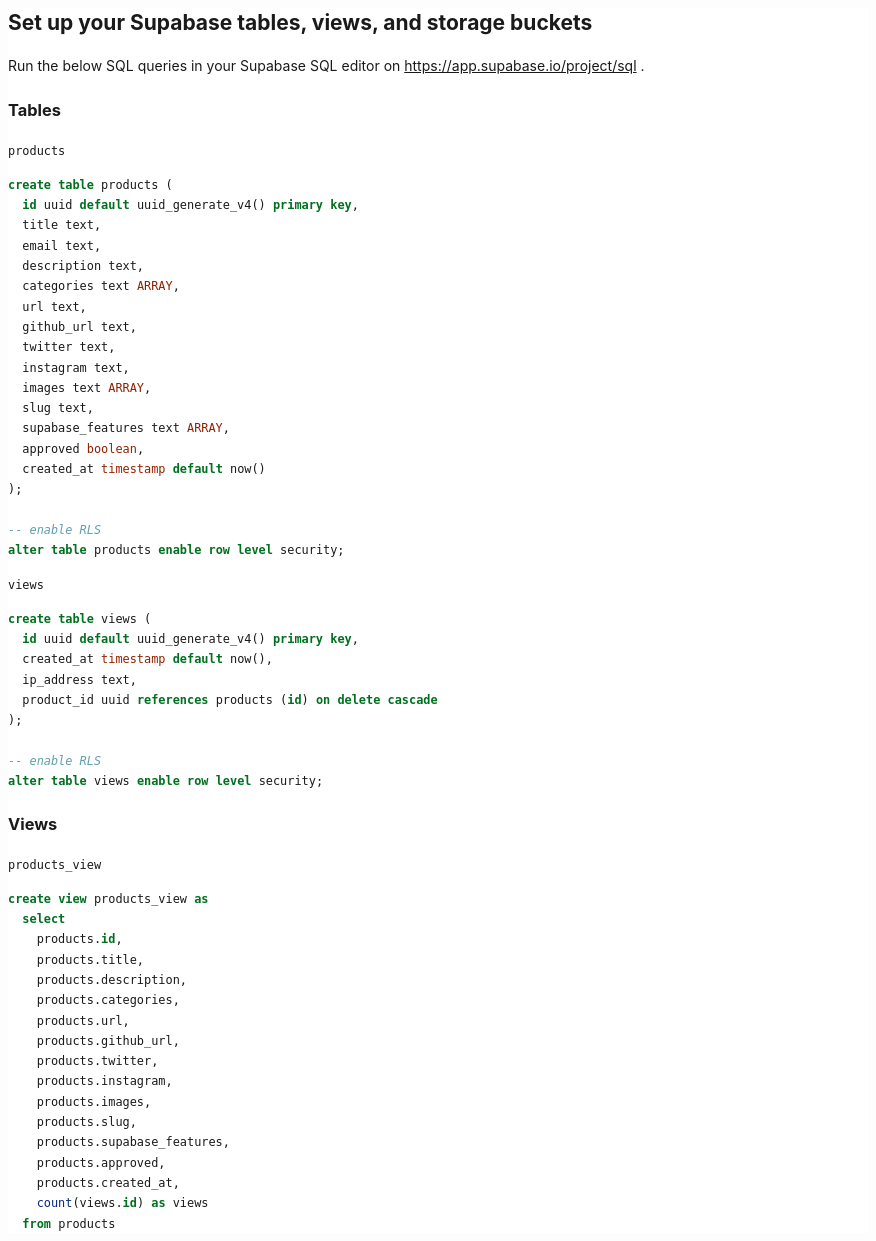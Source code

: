 ## Set up your Supabase tables, views, and storage buckets

Run the below SQL queries in your Supabase SQL editor on https://app.supabase.io/project/sql .

### Tables

`products`

```sql
create table products (
  id uuid default uuid_generate_v4() primary key,
  title text,
  email text,
  description text,
  categories text ARRAY,
  url text,
  github_url text,
  twitter text,
  instagram text,
  images text ARRAY,
  slug text,
  supabase_features text ARRAY,
  approved boolean,
  created_at timestamp default now()
);

-- enable RLS
alter table products enable row level security;
```

`views`

```sql
create table views (
  id uuid default uuid_generate_v4() primary key,
  created_at timestamp default now(),
  ip_address text,
  product_id uuid references products (id) on delete cascade
);

-- enable RLS
alter table views enable row level security;
```

### Views

`products_view`

```sql
create view products_view as
  select
    products.id,
    products.title,
    products.description,
    products.categories,
    products.url,
    products.github_url,
    products.twitter,
    products.instagram,
    products.images,
    products.slug,
    products.supabase_features,
    products.approved,
    products.created_at,
    count(views.id) as views
  from products
```